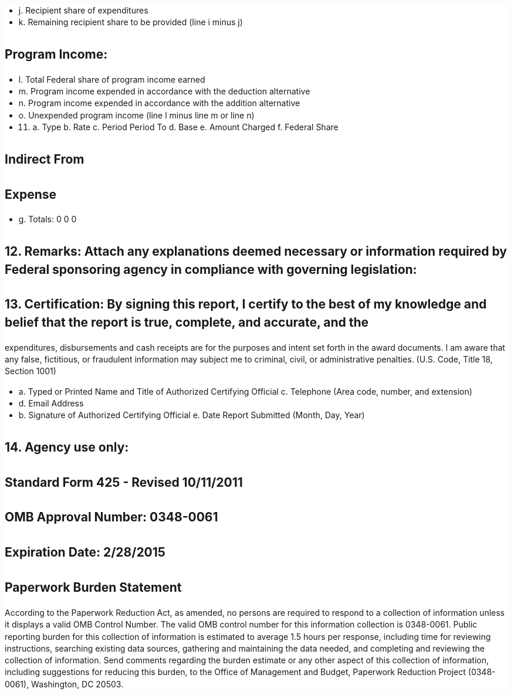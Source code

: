 - j. Recipient share of expenditures
- k. Remaining recipient share to be provided (line i minus j)
## Program Income:
- l. Total Federal share of program income earned
- m. Program income expended in accordance with the deduction alternative
- n. Program income expended in accordance with the addition alternative
- o. Unexpended program income (line l minus line m or line n)
- 11.   a. Type   b. Rate      c. Period Period To d. Base e. Amount Charged f. Federal Share
## Indirect                     From
## Expense
- g. Totals: 0 0              0
## 12. Remarks: Attach any explanations deemed necessary or information required by Federal sponsoring agency in compliance with governing legislation:
## 13. Certification: By signing this report, I certify to the best of my knowledge and belief that the report is true, complete, and accurate, and the
expenditures, disbursements and cash receipts are for the purposes and intent set forth in the award documents. I am aware that any false,
fictitious, or fraudulent information may subject me to criminal, civil, or administrative penalties. (U.S. Code, Title 18, Section 1001)
- a. Typed or Printed Name and Title of Authorized Certifying Official c. Telephone (Area code, number, and extension)
- d. Email Address
- b. Signature of Authorized Certifying Official e. Date Report Submitted (Month, Day, Year)
## 14. Agency use only:
## Standard Form 425 - Revised 10/11/2011
## OMB Approval Number: 0348-0061
## Expiration Date: 2/28/2015
## Paperwork Burden Statement
According to the Paperwork Reduction Act, as amended, no persons are required to respond to a collection of information unless it displays a valid OMB Control Number. The
valid OMB control number for this information collection is 0348-0061. Public reporting burden for this collection of information is estimated to average 1.5 hours per response,
including time for reviewing instructions, searching existing data sources, gathering and maintaining the data needed, and completing and reviewing the collection of
information. Send comments regarding the burden estimate or any other aspect of this collection of information, including suggestions for reducing this burden, to the Office of
Management and Budget, Paperwork Reduction Project (0348-0061), Washington, DC 20503.
